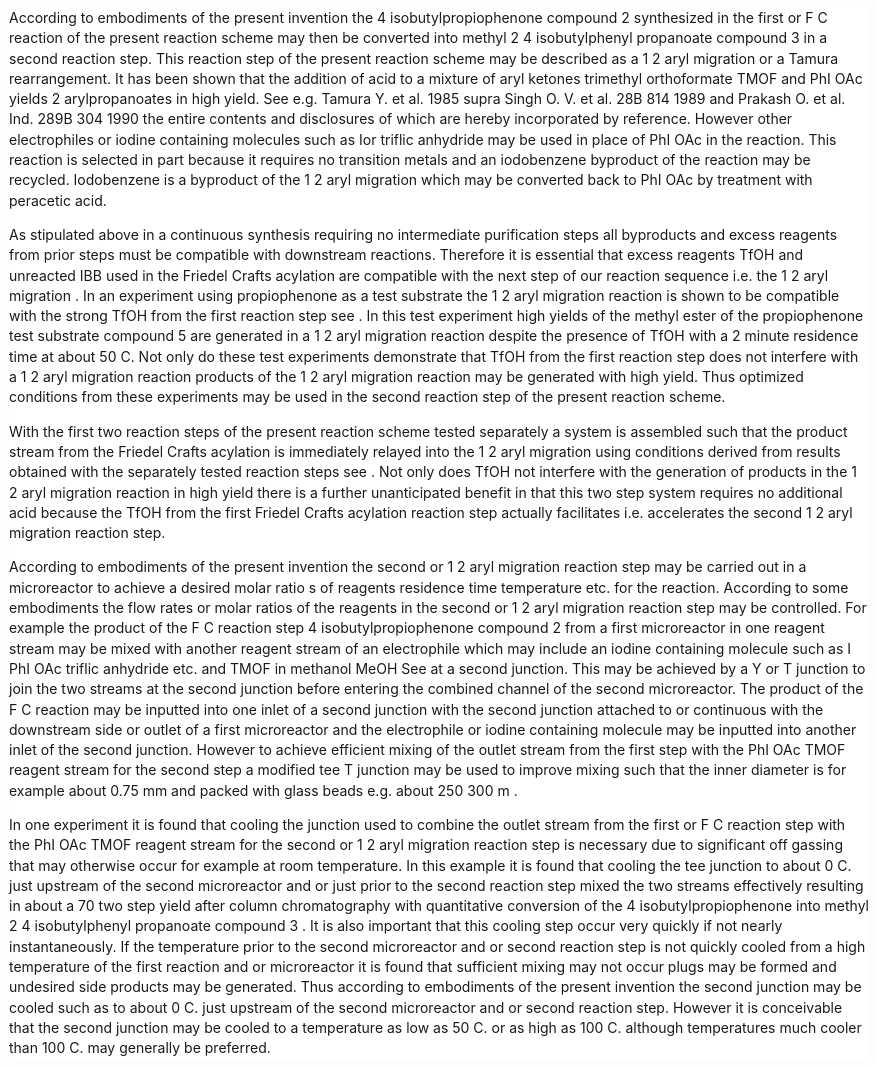 According to embodiments of the present invention the 4 isobutylpropiophenone compound 2 synthesized in the first or F C reaction of the present reaction scheme may then be converted into methyl 2 4 isobutylphenyl propanoate compound 3 in a second reaction step. This reaction step of the present reaction scheme may be described as a 1 2 aryl migration or a Tamura rearrangement. It has been shown that the addition of acid to a mixture of aryl ketones trimethyl orthoformate TMOF and PhI OAc yields 2 arylpropanoates in high yield. See e.g. Tamura Y. et al. 1985 supra Singh O. V. et al. 28B 814 1989 and Prakash O. et al. Ind. 289B 304 1990 the entire contents and disclosures of which are hereby incorporated by reference. However other electrophiles or iodine containing molecules such as Ior triflic anhydride may be used in place of PhI OAc in the reaction. This reaction is selected in part because it requires no transition metals and an iodobenzene byproduct of the reaction may be recycled. Iodobenzene is a byproduct of the 1 2 aryl migration which may be converted back to PhI OAc by treatment with peracetic acid.

As stipulated above in a continuous synthesis requiring no intermediate purification steps all byproducts and excess reagents from prior steps must be compatible with downstream reactions. Therefore it is essential that excess reagents TfOH and unreacted IBB used in the Friedel Crafts acylation are compatible with the next step of our reaction sequence i.e. the 1 2 aryl migration . In an experiment using propiophenone as a test substrate the 1 2 aryl migration reaction is shown to be compatible with the strong TfOH from the first reaction step see . In this test experiment high yields of the methyl ester of the propiophenone test substrate compound 5 are generated in a 1 2 aryl migration reaction despite the presence of TfOH with a 2 minute residence time at about 50 C. Not only do these test experiments demonstrate that TfOH from the first reaction step does not interfere with a 1 2 aryl migration reaction products of the 1 2 aryl migration reaction may be generated with high yield. Thus optimized conditions from these experiments may be used in the second reaction step of the present reaction scheme.

With the first two reaction steps of the present reaction scheme tested separately a system is assembled such that the product stream from the Friedel Crafts acylation is immediately relayed into the 1 2 aryl migration using conditions derived from results obtained with the separately tested reaction steps see . Not only does TfOH not interfere with the generation of products in the 1 2 aryl migration reaction in high yield there is a further unanticipated benefit in that this two step system requires no additional acid because the TfOH from the first Friedel Crafts acylation reaction step actually facilitates i.e. accelerates the second 1 2 aryl migration reaction step.

According to embodiments of the present invention the second or 1 2 aryl migration reaction step may be carried out in a microreactor to achieve a desired molar ratio s of reagents residence time temperature etc. for the reaction. According to some embodiments the flow rates or molar ratios of the reagents in the second or 1 2 aryl migration reaction step may be controlled. For example the product of the F C reaction step 4 isobutylpropiophenone compound 2 from a first microreactor in one reagent stream may be mixed with another reagent stream of an electrophile which may include an iodine containing molecule such as I PhI OAc triflic anhydride etc. and TMOF in methanol MeOH See at a second junction. This may be achieved by a Y or T junction to join the two streams at the second junction before entering the combined channel of the second microreactor. The product of the F C reaction may be inputted into one inlet of a second junction with the second junction attached to or continuous with the downstream side or outlet of a first microreactor and the electrophile or iodine containing molecule may be inputted into another inlet of the second junction. However to achieve efficient mixing of the outlet stream from the first step with the PhI OAc TMOF reagent stream for the second step a modified tee T junction may be used to improve mixing such that the inner diameter is for example about 0.75 mm and packed with glass beads e.g. about 250 300 m .

In one experiment it is found that cooling the junction used to combine the outlet stream from the first or F C reaction step with the PhI OAc TMOF reagent stream for the second or 1 2 aryl migration reaction step is necessary due to significant off gassing that may otherwise occur for example at room temperature. In this example it is found that cooling the tee junction to about 0 C. just upstream of the second microreactor and or just prior to the second reaction step mixed the two streams effectively resulting in about a 70 two step yield after column chromatography with quantitative conversion of the 4 isobutylpropiophenone into methyl 2 4 isobutylphenyl propanoate compound 3 . It is also important that this cooling step occur very quickly if not nearly instantaneously. If the temperature prior to the second microreactor and or second reaction step is not quickly cooled from a high temperature of the first reaction and or microreactor it is found that sufficient mixing may not occur plugs may be formed and undesired side products may be generated. Thus according to embodiments of the present invention the second junction may be cooled such as to about 0 C. just upstream of the second microreactor and or second reaction step. However it is conceivable that the second junction may be cooled to a temperature as low as 50 C. or as high as 100 C. although temperatures much cooler than 100 C. may generally be preferred.
